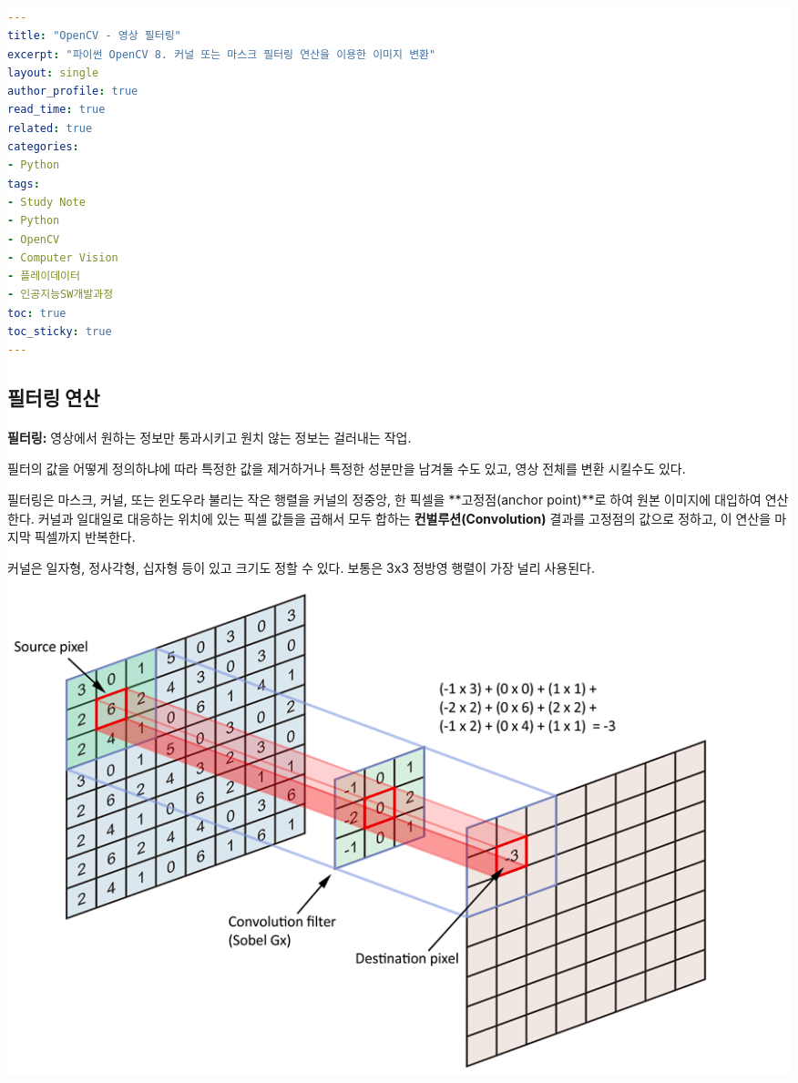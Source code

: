 ```yaml
---
title: "OpenCV - 영상 필터링"
excerpt: "파이썬 OpenCV 8. 커널 또는 마스크 필터링 연산을 이용한 이미지 변환"
layout: single
author_profile: true
read_time: true
related: true
categories:
- Python
tags:
- Study Note
- Python
- OpenCV
- Computer Vision
- 플레이데이터
- 인공지능SW개발과정
toc: true
toc_sticky: true
---
```




## 필터링 연산

**필터링:** 영상에서 원하는 정보만 통과시키고 원치 않는 정보는 걸러내는 작업.

필터의 값을 어떻게 정의하냐에 따라 특정한 값을 제거하거나 특정한 성분만을 남겨둘 수도 있고, 영상 전체를 변환 시킬수도 있다.

필터링은 마스크, 커널, 또는 윈도우라 불리는 작은 행렬을 커널의 정중앙, 한 픽셀을 **고정점(anchor point)**로 하여 원본 이미지에 대입하여 연산한다. 커널과 일대일로 대응하는 위치에 있는 픽셀 값들을 곱해서 모두 합하는 **컨벌루션(Convolution)** 결과를 고정점의 값으로 정하고, 이 연산을 마지막 픽셀까지 반복한다.

커널은 일자형, 정사각형, 십자형 등이 있고 크기도 정할 수 있다. 보통은 3x3 정방영 행렬이 가장 널리 사용된다.

![4](https://raw.githubusercontent.com/lucathree/lucathree.github.io/master/assets/images/2021/2021-08-08/4.png)
